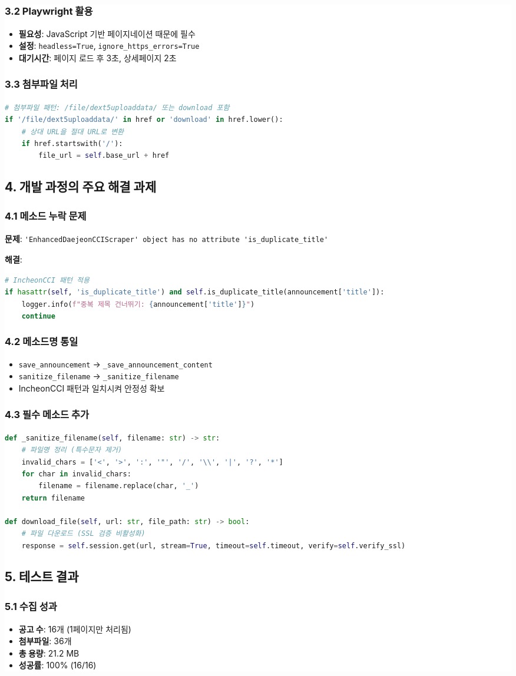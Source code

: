 ### 3.2 Playwright 활용
- **필요성**: JavaScript 기반 페이지네이션 때문에 필수
- **설정**: `headless=True`, `ignore_https_errors=True`
- **대기시간**: 페이지 로드 후 3초, 상세페이지 2초

### 3.3 첨부파일 처리
```python
# 첨부파일 패턴: /file/dext5uploaddata/ 또는 download 포함
if '/file/dext5uploaddata/' in href or 'download' in href.lower():
    # 상대 URL을 절대 URL로 변환
    if href.startswith('/'):
        file_url = self.base_url + href
```

## 4. 개발 과정의 주요 해결 과제

### 4.1 메소드 누락 문제
**문제**: `'EnhancedDaejeonCCIScraper' object has no attribute 'is_duplicate_title'`

**해결**:
```python
# IncheonCCI 패턴 적용
if hasattr(self, 'is_duplicate_title') and self.is_duplicate_title(announcement['title']):
    logger.info(f"중복 제목 건너뛰기: {announcement['title']}")
    continue
```

### 4.2 메소드명 통일
- `save_announcement` → `_save_announcement_content`
- `sanitize_filename` → `_sanitize_filename`
- IncheonCCI 패턴과 일치시켜 안정성 확보

### 4.3 필수 메소드 추가
```python
def _sanitize_filename(self, filename: str) -> str:
    # 파일명 정리 (특수문자 제거)
    invalid_chars = ['<', '>', ':', '"', '/', '\\', '|', '?', '*']
    for char in invalid_chars:
        filename = filename.replace(char, '_')
    return filename

def download_file(self, url: str, file_path: str) -> bool:
    # 파일 다운로드 (SSL 검증 비활성화)
    response = self.session.get(url, stream=True, timeout=self.timeout, verify=self.verify_ssl)
```

## 5. 테스트 결과

### 5.1 수집 성과
- **공고 수**: 16개 (1페이지만 처리됨)
- **첨부파일**: 36개
- **총 용량**: 21.2 MB
- **성공률**: 100% (16/16)
